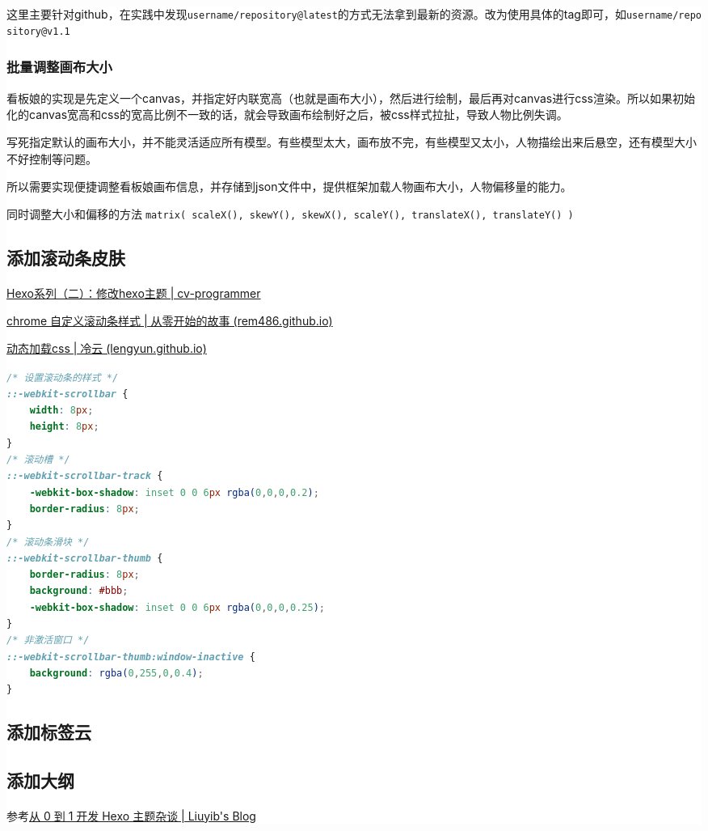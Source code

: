 这里主要针对github，在实践中发现`username/repository@latest`的方式无法拿到最新的资源。改为使用具体的tag即可，如`username/repository@v1.1`


### 批量调整画布大小
看板娘的实现是先定义一个canvas，并指定好内联宽高（也就是画布大小），然后进行绘制，最后再对canvas进行css渲染。所以如果初始化的canvas宽高和css的宽高比例不一致的话，就会导致画布绘制好之后，被css样式拉扯，导致人物比例失调。

写死指定默认的画布大小，并不能灵活适应所有模型。有些模型太大，画布放不完，有些模型又太小，人物描绘出来后悬空，还有模型大小不好控制等问题。

所以需要实现便捷调整看板娘画布信息，并存储到json文件中，提供框架加载人物画布大小，人物偏移量的能力。

同时调整大小和偏移的方法
`matrix( scaleX(), skewY(), skewX(), scaleY(), translateX(), translateY() )`



## 添加滚动条皮肤
[Hexo系列（二）：修改hexo主题 | cv-programmer](https://cv-programmer.github.io/2021/03/15/Hexo%E7%B3%BB%E5%88%97%EF%BC%88%E4%BA%8C%EF%BC%89%EF%BC%9A%E4%BF%AE%E6%94%B9hexo%E4%B8%BB%E9%A2%98/)

[chrome 自定义滚动条样式 | 从零开始的故事 (rem486.github.io)](https://rem486.github.io/web/css/chrome-scroll-bar.html)

[动态加载css | 冷云 (lengyun.github.io)](http://lengyun.github.io/js/3-2-2dynamicAddCSS.html#%E4%B8%8E%E5%8A%A8%E6%80%81%E5%8A%A0%E8%BD%BDjs%E7%9A%84%E5%8C%BA%E5%88%AB)

```css
/* 设置滚动条的样式 */
::-webkit-scrollbar {
    width: 8px;
    height: 8px;
}
/* 滚动槽 */
::-webkit-scrollbar-track {
    -webkit-box-shadow: inset 0 0 6px rgba(0,0,0,0.2);
    border-radius: 8px;
}
/* 滚动条滑块 */
::-webkit-scrollbar-thumb {
    border-radius: 8px;
    background: #bbb;
    -webkit-box-shadow: inset 0 0 6px rgba(0,0,0,0.25);
}
/* 非激活窗口 */
::-webkit-scrollbar-thumb:window-inactive {
    background: rgba(0,255,0,0.4);
}
```

## 添加标签云

## 添加大纲
参考[从 0 到 1 开发 Hexo 主题杂谈 | Liuyib's Blog](https://liuyib.github.io/2019/08/20/develop-hexo-theme-from-0-to-1/)
